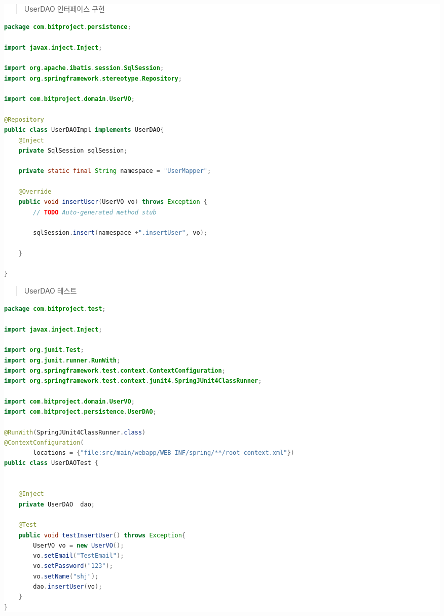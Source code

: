 > UserDAO 인터페이스 구현

~~~JAVA
package com.bitproject.persistence;

import javax.inject.Inject;

import org.apache.ibatis.session.SqlSession;
import org.springframework.stereotype.Repository;

import com.bitproject.domain.UserVO;

@Repository
public class UserDAOImpl implements UserDAO{
	@Inject
	private SqlSession sqlSession;

	private static final String namespace = "UserMapper";

	@Override
	public void insertUser(UserVO vo) throws Exception {
		// TODO Auto-generated method stub

		sqlSession.insert(namespace +".insertUser", vo);

	}

}
~~~

> UserDAO 테스트

~~~Java
package com.bitproject.test;

import javax.inject.Inject;

import org.junit.Test;
import org.junit.runner.RunWith;
import org.springframework.test.context.ContextConfiguration;
import org.springframework.test.context.junit4.SpringJUnit4ClassRunner;

import com.bitproject.domain.UserVO;
import com.bitproject.persistence.UserDAO;

@RunWith(SpringJUnit4ClassRunner.class)
@ContextConfiguration(
		locations = {"file:src/main/webapp/WEB-INF/spring/**/root-context.xml"})
public class UserDAOTest {


	@Inject
	private UserDAO  dao;

	@Test
	public void testInsertUser() throws Exception{
		UserVO vo = new UserVO();
		vo.setEmail("TestEmail");
		vo.setPassword("123");
		vo.setName("shj");
		dao.insertUser(vo);
	}
}
~~~
